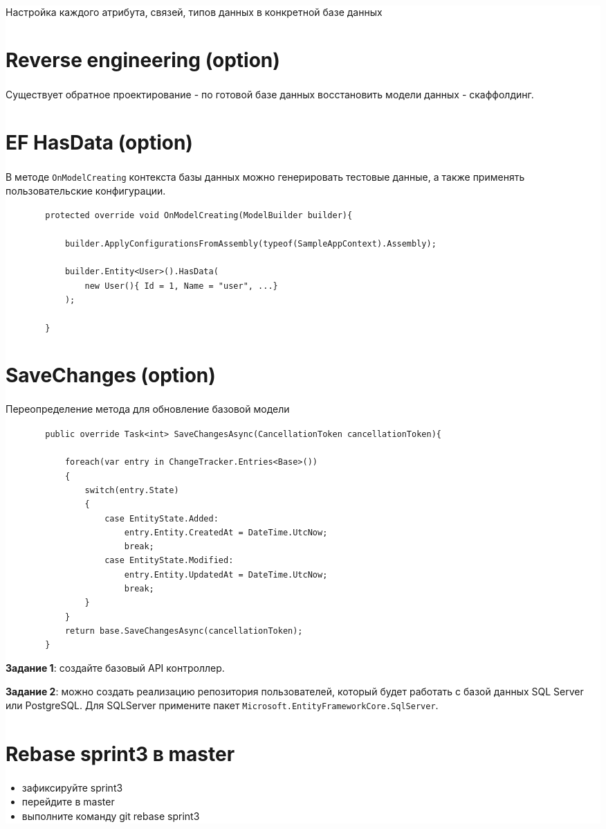 Настройка каждого атрибута, связей, типов данных в конкретной базе данных

# Reverse engineering (option)

Cуществует обратное проектирование - по готовой базе данных восстановить модели данных - скаффолдинг.

# EF HasData (option)

В методе `OnModelCreating` контекста базы данных можно генерировать тестовые данные, а также применять пользовательские конфигурации.

```Csharp
        protected override void OnModelCreating(ModelBuilder builder){

            builder.ApplyConfigurationsFromAssembly(typeof(SampleAppContext).Assembly);

            builder.Entity<User>().HasData(
                new User(){ Id = 1, Name = "user", ...}
            );

        }
```

# SaveChanges (option)

Переопределение метода для обновление базовой модели

```Csharp
        public override Task<int> SaveChangesAsync(CancellationToken cancellationToken){

            foreach(var entry in ChangeTracker.Entries<Base>())
            {
                switch(entry.State)
                {
                    case EntityState.Added:
                        entry.Entity.CreatedAt = DateTime.UtcNow;
                        break;
                    case EntityState.Modified:
                        entry.Entity.UpdatedAt = DateTime.UtcNow;
                        break;
                }
            }
            return base.SaveChangesAsync(cancellationToken);
        }
```

**Задание 1**: создайте базовый API контроллер.

**Задание 2**: можно создать реализацию репозитория пользователей, который будет работать с базой данных SQL Server или PostgreSQL. Для SQLServer примените пакет `Microsoft.EntityFrameworkCore.SqlServer`.


# Rebase sprint3 в master

- зафиксируйте sprint3
- перейдите в master
- выполните команду git rebase sprint3